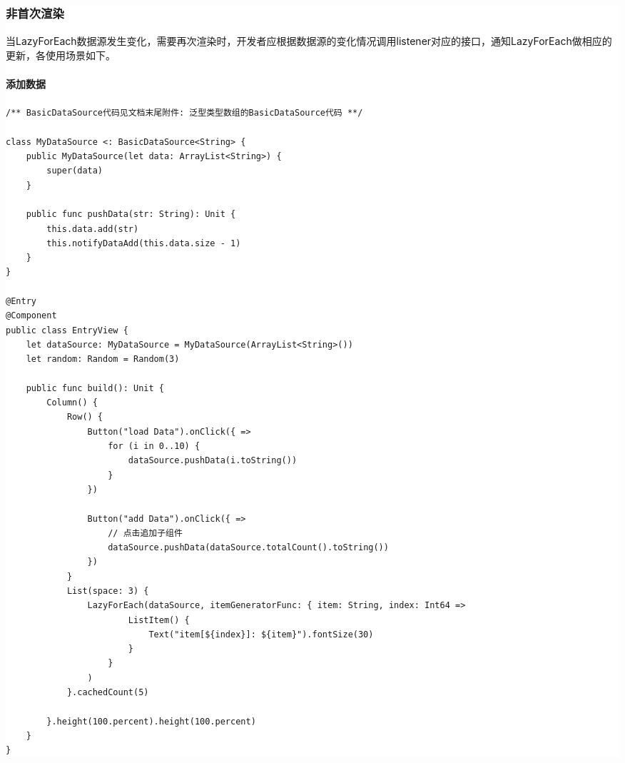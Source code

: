 ### 非首次渲染

当LazyForEach数据源发生变化，需要再次渲染时，开发者应根据数据源的变化情况调用listener对应的接口，通知LazyForEach做相应的更新，各使用场景如下。

#### 添加数据

 
```cangjie
/** BasicDataSource代码见文档末尾附件: 泛型类型数组的BasicDataSource代码 **/

class MyDataSource <: BasicDataSource<String> {
    public MyDataSource(let data: ArrayList<String>) {
        super(data)
    }

    public func pushData(str: String): Unit {
        this.data.add(str)
        this.notifyDataAdd(this.data.size - 1)
    }
}

@Entry
@Component
public class EntryView {
    let dataSource: MyDataSource = MyDataSource(ArrayList<String>())
    let random: Random = Random(3)

    public func build(): Unit {
        Column() {
            Row() {
                Button("load Data").onClick({ =>
                    for (i in 0..10) {
                        dataSource.pushData(i.toString())
                    }
                })

                Button("add Data").onClick({ =>
                    // 点击追加子组件
                    dataSource.pushData(dataSource.totalCount().toString())
                })
            }
            List(space: 3) {
                LazyForEach(dataSource, itemGeneratorFunc: { item: String, index: Int64 =>
                        ListItem() {
                            Text("item[${index}]: ${item}").fontSize(30)
                        }
                    }
                )
            }.cachedCount(5)

        }.height(100.percent).height(100.percent)
    }
}
```

